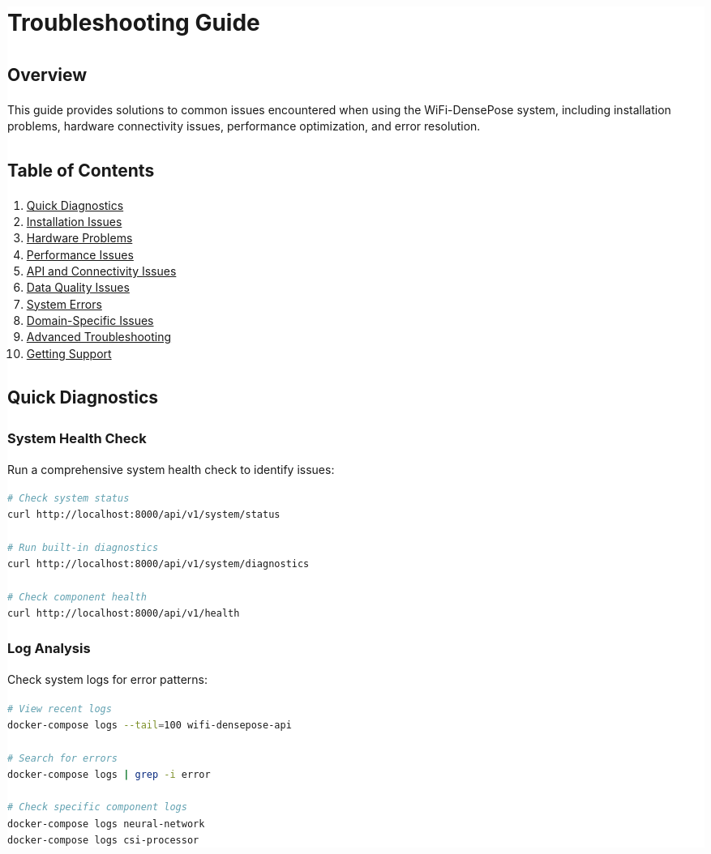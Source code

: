# Troubleshooting Guide

## Overview

This guide provides solutions to common issues encountered when using the WiFi-DensePose system, including installation problems, hardware connectivity issues, performance optimization, and error resolution.

## Table of Contents

1. [Quick Diagnostics](#quick-diagnostics)
2. [Installation Issues](#installation-issues)
3. [Hardware Problems](#hardware-problems)
4. [Performance Issues](#performance-issues)
5. [API and Connectivity Issues](#api-and-connectivity-issues)
6. [Data Quality Issues](#data-quality-issues)
7. [System Errors](#system-errors)
8. [Domain-Specific Issues](#domain-specific-issues)
9. [Advanced Troubleshooting](#advanced-troubleshooting)
10. [Getting Support](#getting-support)

## Quick Diagnostics

### System Health Check

Run a comprehensive system health check to identify issues:

```bash
# Check system status
curl http://localhost:8000/api/v1/system/status

# Run built-in diagnostics
curl http://localhost:8000/api/v1/system/diagnostics

# Check component health
curl http://localhost:8000/api/v1/health
```

### Log Analysis

Check system logs for error patterns:

```bash
# View recent logs
docker-compose logs --tail=100 wifi-densepose-api

# Search for errors
docker-compose logs | grep -i error

# Check specific component logs
docker-compose logs neural-network
docker-compose logs csi-processor
```
